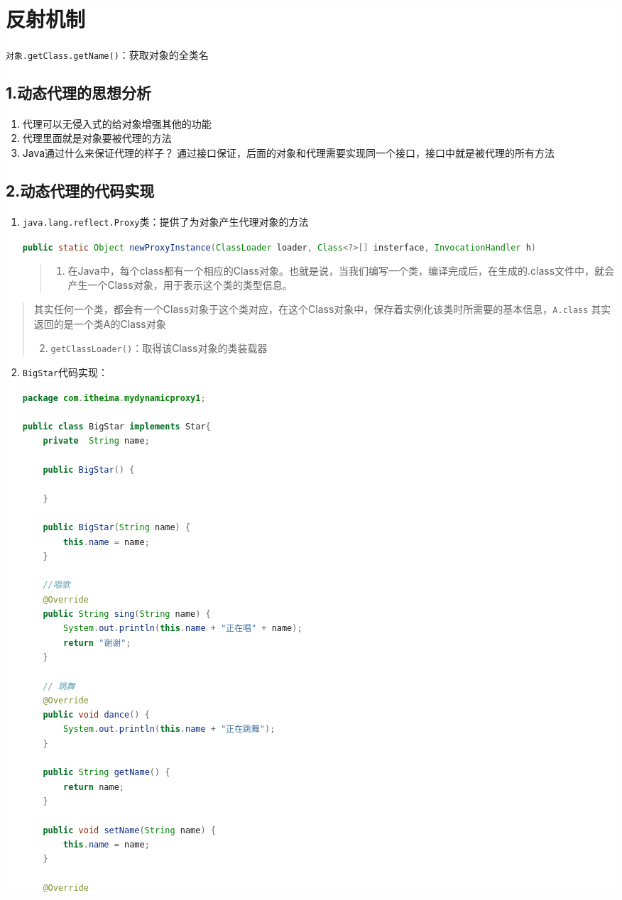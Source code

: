 # 反射机制

`对象.getClass.getName()`：获取对象的全类名

## 1.动态代理的思想分析

1. 代理可以无侵入式的给对象增强其他的功能
2. 代理里面就是对象要被代理的方法
3. Java通过什么来保证代理的样子？
   通过接口保证，后面的对象和代理需要实现同一个接口，接口中就是被代理的所有方法

## 2.动态代理的代码实现

1. `java.lang.reflect.Proxy`类：提供了为对象产生代理对象的方法

   ```java
   public static Object newProxyInstance(ClassLoader loader, Class<?>[] insterface, InvocationHandler h)
   ```
   
   > 1. 在Java中，每个class都有一个相应的Class对象。也就是说，当我们编写一个类，编译完成后，在生成的.class文件中，就会产生一个Class对象，用于表示这个类的类型信息。
   >
>    其实任何一个类，都会有一个Class对象于这个类对应，在这个Class对象中，保存着实例化该类时所需要的基本信息，`A.class` 其实返回的是一个类A的Class对象
   >
   > 2. `getClassLoader()`：取得该Class对象的类装载器

2. `BigStar`代码实现：

   ```java
   package com.itheima.mydynamicproxy1;
   
   public class BigStar implements Star{
       private  String name;
   
       public BigStar() {
   
       }
   
       public BigStar(String name) {
           this.name = name;
       }
   
       //唱歌
       @Override
       public String sing(String name) {
           System.out.println(this.name + "正在唱" + name);
           return "谢谢";
       }
   
       // 跳舞
       @Override
       public void dance() {
           System.out.println(this.name + "正在跳舞");
       }
   
       public String getName() {
           return name;
       }
   
       public void setName(String name) {
           this.name = name;
       }
   
       @Override
   ```
